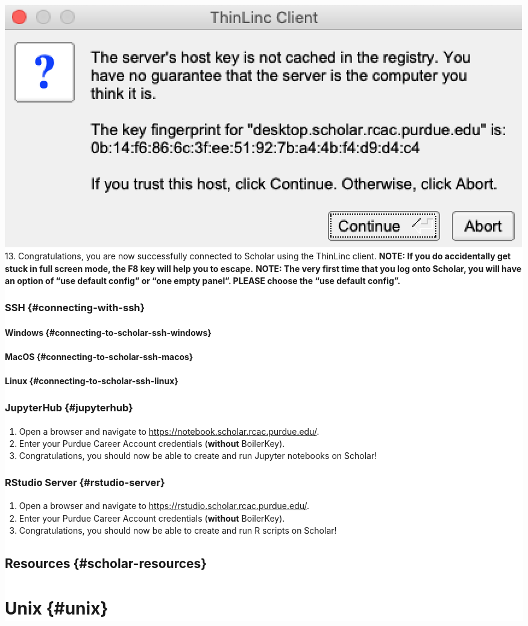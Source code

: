 ![](images/thinlincquestion.png)
13. Congratulations, you are now successfully connected to Scholar using the ThinLinc client.
**NOTE: If you do accidentally get stuck in full screen mode, the F8 key will help you to escape.**
**NOTE: The very first time that you log onto Scholar, you will have an option of “use default config” or “one empty panel”. PLEASE choose the “use default config”.**

### SSH {#connecting-with-ssh}

#### Windows {#connecting-to-scholar-ssh-windows}

#### MacOS {#connecting-to-scholar-ssh-macos}

#### Linux {#connecting-to-scholar-ssh-linux}

### JupyterHub {#jupyterhub}

1. Open a browser and navigate to https://notebook.scholar.rcac.purdue.edu/.
2. Enter your Purdue Career Account credentials (**without** BoilerKey).
3. Congratulations, you should now be able to create and run Jupyter notebooks on Scholar!

### RStudio Server {#rstudio-server}

1. Open a browser and navigate to https://rstudio.scholar.rcac.purdue.edu/.
2. Enter your Purdue Career Account credentials (**without** BoilerKey).
3. Congratulations, you should now be able to create and run R scripts on Scholar!

## Resources {#scholar-resources}



# Unix {#unix}
